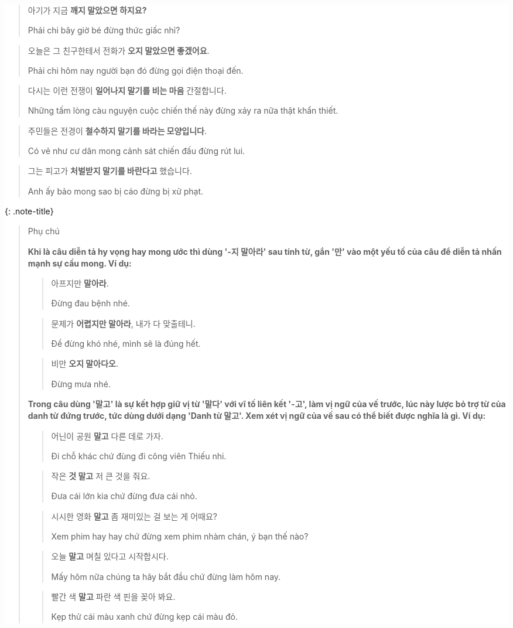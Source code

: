 > 아기가 지금 **깨지 말았으면 하지요?**
>
> Phải chi bây giờ bé đừng thức giấc nhỉ?

> 오늘은 그 친구한테서 전화가 **오지 말았으면 좋겠어요**.
>
> Phải chi hôm nay người bạn đó đừng gọi điện thoại đến.

> 다시는 이런 전쟁이 **일어나지 말기를 비는 마음** 간절합니다.
>
> Những tấm lòng càu nguyện cuộc chiến thế này đừng xảy ra nữa thật khẩn thiết.

> 주민들은 전경이 **철수하지 말기를 바라는 모양입니다**.
>
> Có vẻ như cư dân mong cảnh sát chiến đấu đừng rút lui.

> 그는 피고가 **처벌받지 말기를 바란다고** 했습니다.
>
> Anh ấy bảo mong sao bị cáo đừng bị xử phạt.

{: .note-title}
> Phụ chú
>
> **Khi là câu diễn tả hy vọng hay mong ước thì dùng '-지 말아라' sau tính từ, gắn '만' vào một yếu tố của câu để diễn tả nhấn mạnh sự cầu mong. Ví dụ:**
>
>> 아프지만 **말아라**.
>>
>> Đừng đau bệnh nhé.
>
>> 문제가 **어렵지만 말아라**, 내가 다 맞출테니.
>>
>> Đề đừng khó nhé, mình sẽ là đúng hết.
>
>> 비만 **오지 말아다오**.
>>
>> Đừng mưa nhé.
>
> **Trong câu dùng '말고' là sự kết hợp giữ vị từ '말다' với vĩ tố liên kết '-고', làm vị ngữ của vế trước, lúc này lược bỏ trợ từ của danh từ đứng trước, tức dùng dưới dạng 'Danh từ 말고'. Xem xét vị ngữ của vế sau có thể biết được nghĩa là gì. Ví dụ:**
>
>> 어닌이 공원 **말고** 다른 데로 가자.
>>
>> Đi chỗ khác chứ đùng đi công viên Thiếu nhi.
>
>> 작은 **것 말고** 저 큰 것을 줘요.
>>
>> Đưa cái lớn kia chứ đừng đưa cái nhỏ.
>
>> 시시한 영화 **말고** 좀 재미있는 걸 보는 게 어때요?
>>
>> Xem phim hay hay chứ đừng xem phim nhàm chán, ý bạn thế nào?
>
>> 오늘 **말고** 며칠 있다고 시작합시다.
>>
>> Mấy hôm nữa chúng ta hãy bắt đầu chứ đừng làm hôm nay.
>
>> 빨간 색 **말고** 파란 색 핀을 꽂아 봐요.
>>
>> Kẹp thử cái màu xanh chứ đừng kẹp cái màu đỏ.
